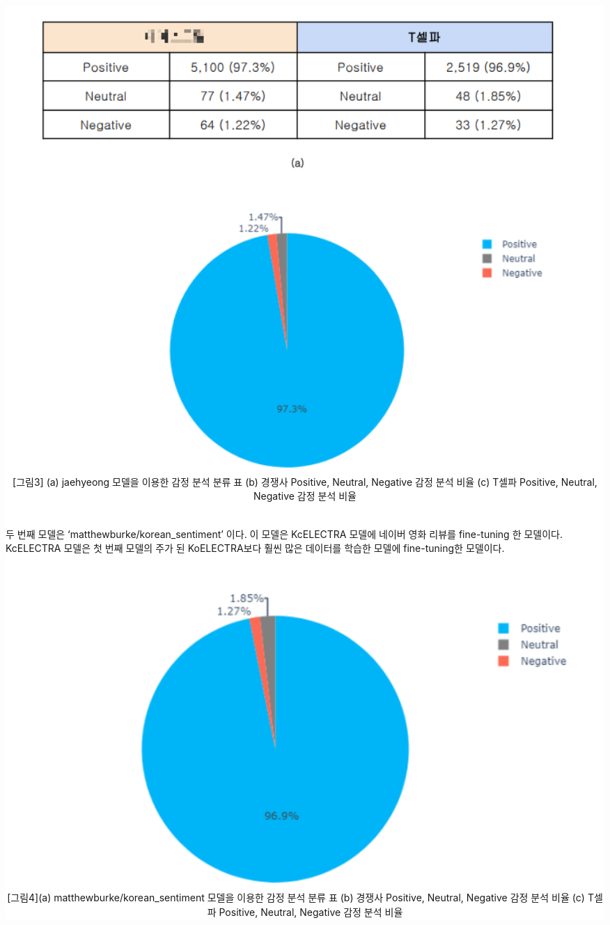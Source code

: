 <p align="center">
  <img src="https://github.com/bigdata4th-first-line/ReviewClassification/blob/main/%EC%9D%B4%EB%AF%B8%EC%A7%80/%EC%9D%B4%EB%AF%B8%EC%A7%804.png" width="800"/>
  <br> [그림3] (a) jaehyeong 모델을 이용한 감정 분석 분류 표 (b) 경쟁사 Positive, Neutral, Negative 감정
분석 비율 (c) T셀파 Positive, Neutral, Negative 감정 분석 비율
</p>
<br>
두 번째 모델은 ‘matthewburke/korean_sentiment’ 이다. 이 모델은 KcELECTRA 모델에
네이버 영화 리뷰를 fine-tuning 한 모델이다. KcELECTRA 모델은 첫 번째 모델의 주가
된 KoELECTRA보다 훨씬 많은 데이터를 학습한 모델에 fine-tuning한 모델이다.
<p align="center">
  <img src="https://github.com/bigdata4th-first-line/ReviewClassification/blob/main/%EC%9D%B4%EB%AF%B8%EC%A7%80/%EC%9D%B4%EB%AF%B8%EC%A7%805.png" width="800"/>
  <br> [그림4](a) matthewburke/korean_sentiment 모델을 이용한 감정 분석 분류 표 (b) 경쟁사 Positive,
Neutral, Negative 감정 분석 비율 (c) T셀파 Positive, Neutral, Negative 감정 분석 비율
